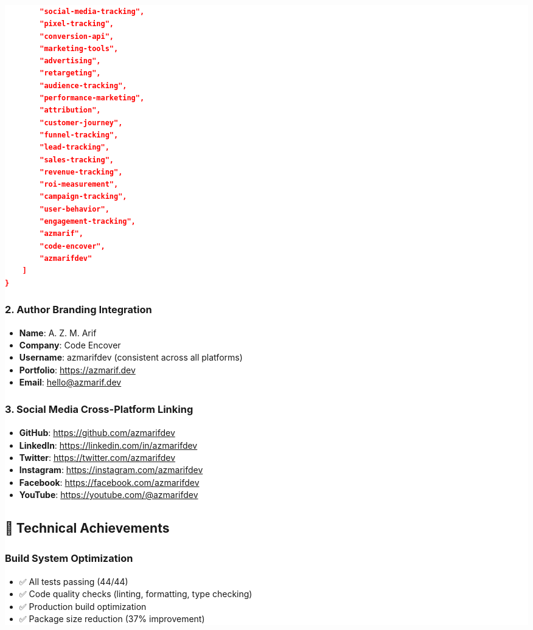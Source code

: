 ```json
        "social-media-tracking",
        "pixel-tracking",
        "conversion-api",
        "marketing-tools",
        "advertising",
        "retargeting",
        "audience-tracking",
        "performance-marketing",
        "attribution",
        "customer-journey",
        "funnel-tracking",
        "lead-tracking",
        "sales-tracking",
        "revenue-tracking",
        "roi-measurement",
        "campaign-tracking",
        "user-behavior",
        "engagement-tracking",
        "azmarif",
        "code-encover",
        "azmarifdev"
    ]
}
```

### 2. Author Branding Integration

- **Name**: A. Z. M. Arif
- **Company**: Code Encover
- **Username**: azmarifdev (consistent across all platforms)
- **Portfolio**: https://azmarif.dev
- **Email**: hello@azmarif.dev

### 3. Social Media Cross-Platform Linking

- **GitHub**: https://github.com/azmarifdev
- **LinkedIn**: https://linkedin.com/in/azmarifdev
- **Twitter**: https://twitter.com/azmarifdev
- **Instagram**: https://instagram.com/azmarifdev
- **Facebook**: https://facebook.com/azmarifdev
- **YouTube**: https://youtube.com/@azmarifdev

## 🚀 Technical Achievements

### Build System Optimization

- ✅ All tests passing (44/44)
- ✅ Code quality checks (linting, formatting, type checking)
- ✅ Production build optimization
- ✅ Package size reduction (37% improvement)
